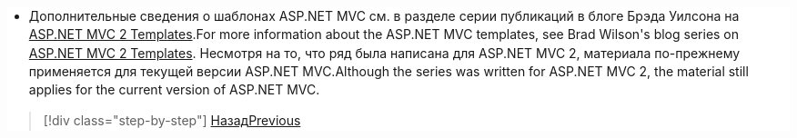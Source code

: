 - <span data-ttu-id="7ec0d-216">Дополнительные сведения о шаблонах ASP.NET MVC см. в разделе серии публикаций в блоге Брэда Уилсона на [ASP.NET MVC 2 Templates](http://bradwilson.typepad.com/blog/2009/10/aspnet-mvc-2-templates-part-1-introduction.html).</span><span class="sxs-lookup"><span data-stu-id="7ec0d-216">For more information about the ASP.NET MVC templates, see Brad Wilson's blog series on [ASP.NET MVC 2 Templates](http://bradwilson.typepad.com/blog/2009/10/aspnet-mvc-2-templates-part-1-introduction.html).</span></span> <span data-ttu-id="7ec0d-217">Несмотря на то, что ряд была написана для ASP.NET MVC 2, материала по-прежнему применяется для текущей версии ASP.NET MVC.</span><span class="sxs-lookup"><span data-stu-id="7ec0d-217">Although the series was written for ASP.NET MVC 2, the material still applies for the current version of ASP.NET MVC.</span></span>

>[!div class="step-by-step"]
[<span data-ttu-id="7ec0d-218">Назад</span><span class="sxs-lookup"><span data-stu-id="7ec0d-218">Previous</span></span>](using-the-html5-and-jquery-ui-datepicker-popup-calendar-with-aspnet-mvc-part-3.md)
